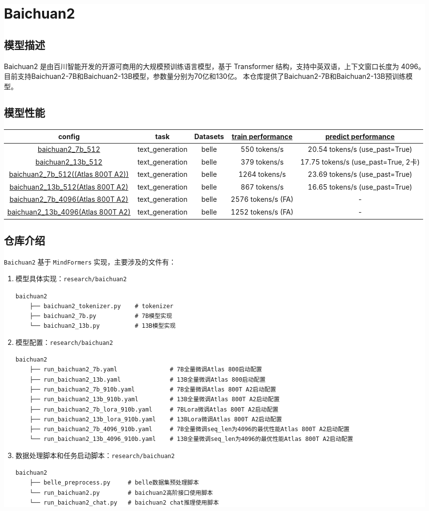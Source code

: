# Baichuan2

## 模型描述

Baichuan2 是由百川智能开发的开源可商用的大规模预训练语言模型，基于 Transformer 结构，支持中英双语，上下文窗口长度为 4096。目前支持Baichuan2-7B和Baichuan2-13B模型，参数量分别为70亿和130亿。 本仓库提供了Baichuan2-7B和Baichuan2-13B预训练模型。

## 模型性能

|                                             config                                             |      task       | Datasets | [train performance](#全参微调) |    [predict performance](#推理)     |
| :--------------------------------------------------------------------------------------------: | :-------------: | :------: | :----------------------------: | :---------------------------------: |
|               [baichuan2_7b_512](../../research/baichuan2/run_baichuan2_7b.yaml)               | text_generation |  belle   |          550 tokens/s          |   20.54 tokens/s (use_past=True)    |
|              [baichuan2_13b_512](../../research/baichuan2/run_baichuan2_13b.yaml)              | text_generation |  belle   |          379 tokens/s          | 17.75 tokens/s (use_past=True, 2卡) |
|    [baichuan2_7b_512((Atlas 800T A2))](../../research/baichuan2/run_baichuan2_7b_910b.yaml)    | text_generation |  belle   |         1264 tokens/s          |   23.69 tokens/s (use_past=True)    |
|    [baichuan2_13b_512(Atlas 800T A2)](../../research/baichuan2/run_baichuan2_13b_910b.yaml)    | text_generation |  belle   |          867 tokens/s          |   16.65 tokens/s (use_past=True)    |
|  [baichuan2_7b_4096(Atlas 800T A2)](../../research/baichuan2/run_baichuan2_7b_4096_910b.yaml)  | text_generation |  belle   |       2576 tokens/s (FA)       |                  -                  |
| [baichuan2_13b_4096(Atlas 800T A2)](../../research/baichuan2/run_baichuan2_13b_4096_910b.yaml) | text_generation |  belle   |       1252 tokens/s (FA)       |                  -                  |

## 仓库介绍

`Baichuan2` 基于 `MindFormers` 实现，主要涉及的文件有：

1. 模型具体实现：`research/baichuan2`

   ```text
   baichuan2
       ├── baichuan2_tokenizer.py    # tokenizer
       ├── baichuan2_7b.py           # 7B模型实现
       └── baichuan2_13b.py          # 13B模型实现
   ```

2. 模型配置：`research/baichuan2`

   ```text
   baichuan2
       ├── run_baichuan2_7b.yaml               # 7B全量微调Atlas 800启动配置
       ├── run_baichuan2_13b.yaml              # 13B全量微调Atlas 800启动配置
       ├── run_baichuan2_7b_910b.yaml          # 7B全量微调Atlas 800T A2启动配置
       ├── run_baichuan2_13b_910b.yaml         # 13B全量微调Atlas 800T A2启动配置
       ├── run_baichuan2_7b_lora_910b.yaml     # 7BLora微调Atlas 800T A2启动配置
       ├── run_baichuan2_13b_lora_910b.yaml    # 13BLora微调Atlas 800T A2启动配置
       ├── run_baichuan2_7b_4096_910b.yaml     # 7B全量微调seq_len为4096的最优性能Atlas 800T A2启动配置
       └── run_baichuan2_13b_4096_910b.yaml    # 13B全量微调seq_len为4096的最优性能Atlas 800T A2启动配置
   ```

3. 数据处理脚本和任务启动脚本：`research/baichuan2`

   ```text
   baichuan2
       ├── belle_preprocess.py     # belle数据集预处理脚本
       └── run_baichuan2.py        # baichuan2高阶接口使用脚本
       └── run_baichuan2_chat.py   # baichuan2 chat推理使用脚本
   ```
